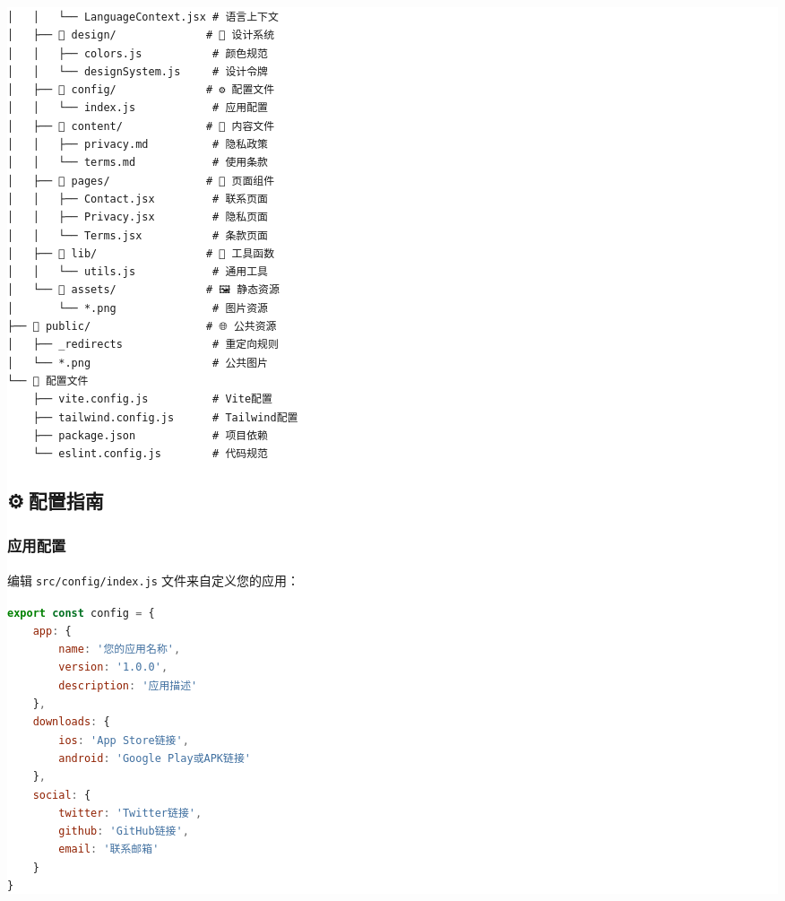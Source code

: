 ```
│   │   └── LanguageContext.jsx # 语言上下文
│   ├── 📁 design/              # 🎨 设计系统
│   │   ├── colors.js           # 颜色规范
│   │   └── designSystem.js     # 设计令牌
│   ├── 📁 config/              # ⚙️ 配置文件
│   │   └── index.js            # 应用配置
│   ├── 📁 content/             # 📄 内容文件
│   │   ├── privacy.md          # 隐私政策
│   │   └── terms.md            # 使用条款
│   ├── 📁 pages/               # 📱 页面组件
│   │   ├── Contact.jsx         # 联系页面
│   │   ├── Privacy.jsx         # 隐私页面
│   │   └── Terms.jsx           # 条款页面
│   ├── 📁 lib/                 # 🔧 工具函数
│   │   └── utils.js            # 通用工具
│   └── 📁 assets/              # 🖼️ 静态资源
│       └── *.png               # 图片资源
├── 📁 public/                  # 🌐 公共资源
│   ├── _redirects              # 重定向规则
│   └── *.png                   # 公共图片
└── 📄 配置文件
    ├── vite.config.js          # Vite配置
    ├── tailwind.config.js      # Tailwind配置
    ├── package.json            # 项目依赖
    └── eslint.config.js        # 代码规范
```

## ⚙️ 配置指南

### 应用配置
编辑 `src/config/index.js` 文件来自定义您的应用：

```javascript
export const config = {
    app: {
        name: '您的应用名称',
        version: '1.0.0',
        description: '应用描述'
    },
    downloads: {
        ios: 'App Store链接',
        android: 'Google Play或APK链接'
    },
    social: {
        twitter: 'Twitter链接',
        github: 'GitHub链接',
        email: '联系邮箱'
    }
}
```
